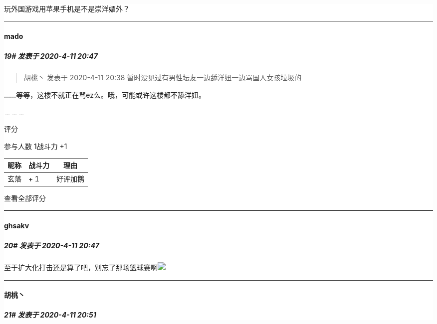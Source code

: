 


玩外国游戏用苹果手机是不是崇洋媚外？







-----

####  mado  
##### 19#       发表于 2020-4-11 20:47



<blockquote>胡桃丶 发表于 2020-4-11 20:38
暂时没见过有男性坛友一边舔洋妞一边骂国人女孩垃圾的</blockquote>
……等等，这楼不就正在骂ez么。哦，可能或许这楼都不舔洋妞。



﹍﹍﹍

评分





 参与人数 1战斗力 +1

|昵称|战斗力|理由|
|----|---|---|
| 玄落| + 1|好评加鹅|



查看全部评分






-----

####  ghsakv  
##### 20#       发表于 2020-4-11 20:47




至于扩大化打击还是算了吧，别忘了那场篮球赛啊<img src="https://static.saraba1st.com/image/smiley/face2017/067.png" referrerpolicy="no-referrer">







-----

####  胡桃丶  
##### 21#       发表于 2020-4-11 20:51
